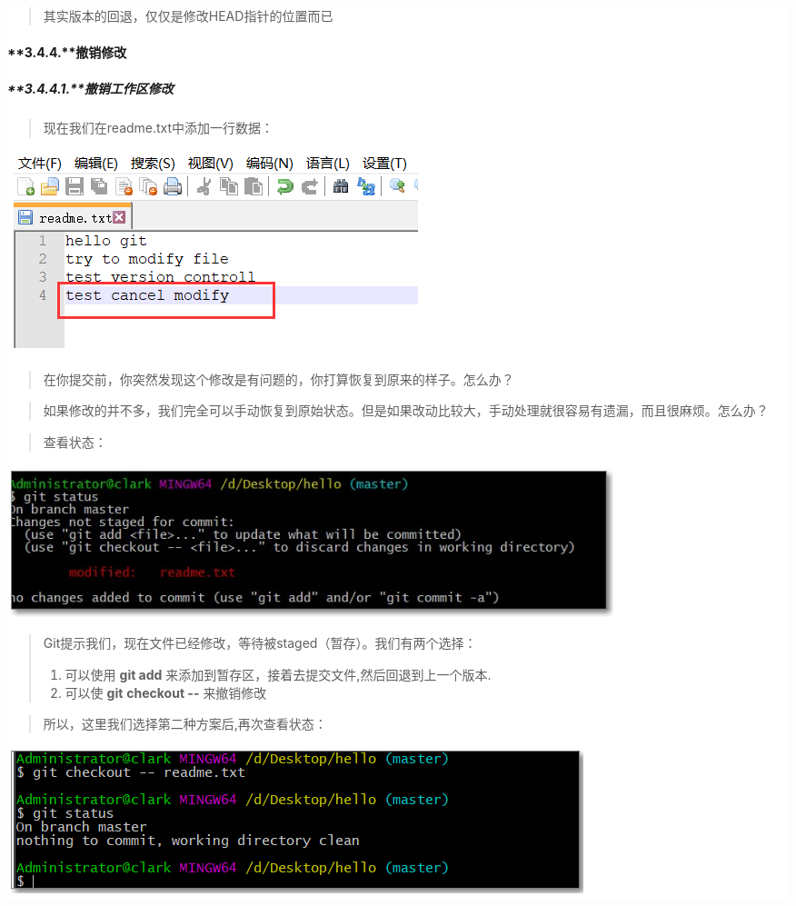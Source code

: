 > 其实版本的回退，仅仅是修改HEAD指针的位置而已

#### **3.4.4.**撤销修改

##### **3.4.4.1.**撤销工作区修改

> 现在我们在readme.txt中添加一行数据：

![img](images/20210722172103.png)

> 在你提交前，你突然发现这个修改是有问题的，你打算恢复到原来的样子。怎么办？

> 如果修改的并不多，我们完全可以手动恢复到原始状态。但是如果改动比较大，手动处理就很容易有遗漏，而且很麻烦。怎么办？

> 查看状态：

![img](images/20210722172105.jpg)

> Git提示我们，现在文件已经修改，等待被staged（暂存）。我们有两个选择：
>
> 1. 可以使用 **git add**  来添加到暂存区，接着去提交文件,然后回退到上一个版本.
> 2. 可以使 **git** **checkout --**  来撤销修改

> 所以，这里我们选择第二种方案后,再次查看状态：

![img](images/20210722172108.png)
